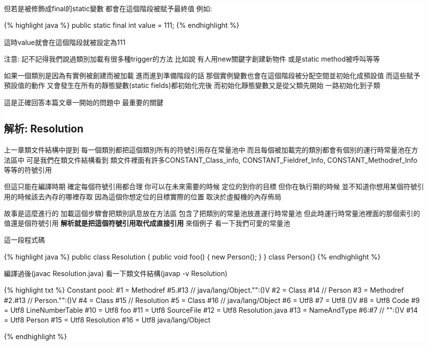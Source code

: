 
但若是被修飾成final的static變數 都會在這個階段被賦予最終值 例如:

{% highlight java %}
public static final int value = 111;
{% endhighlight %}

這時value就會在這個階段就被設定為111


注意:
記不記得我們說過類別加載有很多種trigger的方法 比如說 有人用new關鍵字創建新物件 或是static method被呼叫等等

如果一個類別是因為有實例被創建而被加載 進而進到準備階段的話 那個實例變數也會在這個階段被分配空間並初始化成預設值 而這些賦予預設值的動作 又會發生在所有的靜態變數(static fields)都初始化完後 而初始化靜態變數又是從父類先開始 一路初始化到子類

這是正確回答本篇文章一開始的問題中 最重要的關鍵

## 解析: Resolution

上一章類文件結構中提到 每一個類別都把這個類別所有的符號引用存在常量池中 而且每個被加載完的類別都會有個別的運行時常量池在方法區中 可是我們在類文件結構看到 類文件裡面有許多CONSTANT_Class_info, CONSTANT_Fieldref_Info, CONSTANT_Methodref_Info等等的符號引用 

但這只能在編譯時期 確定每個符號引用都合理 你可以在未來需要的時候 定位的到你的目標 但你在執行期的時候 並不知道你想用某個符號引用的時候該去內存的哪裡存取 因為這個你想定位的目標實際的位置 取決於虛擬機的內存佈局

故事是這麼進行的 加載這個步驟會把類別訊息放在方法區 包含了把類別的常量池放進運行時常量池 但此時運行時常量池裡面的那個索引的值還是個符號引用 **解析就是把這個符號引用取代成直接引用** 來個例子 看一下我們可愛的常量池

這一段程式碼


{% highlight java %}
public class Resolution {
 public void foo() {
   new Person();
 }
}
class Person{}
{% endhighlight %}

編譯過後(javac Resolution.java) 看一下類文件結構(javap -v Resolution)


{% highlight txt %}
Constant pool:
   #1 = Methodref          #5.#13         // java/lang/Object."<init>":()V
   #2 = Class              #14            // Person
   #3 = Methodref          #2.#13         // Person."<init>":()V
   #4 = Class              #15            // Resolution
   #5 = Class              #16            // java/lang/Object
   #6 = Utf8               <init>
   #7 = Utf8               ()V
   #8 = Utf8               Code
   #9 = Utf8               LineNumberTable
  #10 = Utf8               foo
  #11 = Utf8               SourceFile
  #12 = Utf8               Resolution.java
  #13 = NameAndType        #6:#7          // "<init>":()V
  #14 = Utf8               Person
  #15 = Utf8               Resolution
  #16 = Utf8               java/lang/Object

{% endhighlight %}

